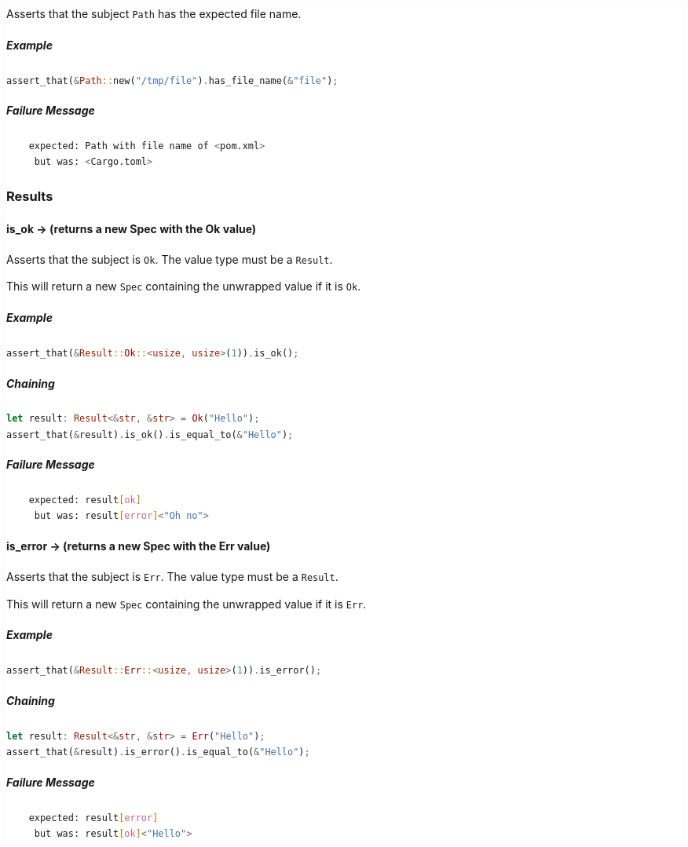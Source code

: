 Asserts that the subject `Path` has the expected file name.

##### Example
```rust
assert_that(&Path::new("/tmp/file").has_file_name(&"file");
```

##### Failure Message
```bash
	expected: Path with file name of <pom.xml>
	 but was: <Cargo.toml>
```


### Results
#### is_ok -> (returns a new Spec with the Ok value)

Asserts that the subject is `Ok`. The value type must be a `Result`.
    
This will return a new `Spec` containing the unwrapped value if it is `Ok`.

##### Example
```rust
assert_that(&Result::Ok::<usize, usize>(1)).is_ok();
```

##### Chaining
```rust
let result: Result<&str, &str> = Ok("Hello");
assert_that(&result).is_ok().is_equal_to(&"Hello");
```

##### Failure Message
```bash
	expected: result[ok]
	 but was: result[error]<"Oh no">
```

#### is_error -> (returns a new Spec with the Err value)

Asserts that the subject is `Err`. The value type must be a `Result`.

This will return a new `Spec` containing the unwrapped value if it is `Err`.

##### Example
```rust
assert_that(&Result::Err::<usize, usize>(1)).is_error();
```

##### Chaining
```rust
let result: Result<&str, &str> = Err("Hello");
assert_that(&result).is_error().is_equal_to(&"Hello");
```

##### Failure Message
```bash
	expected: result[error]
	 but was: result[ok]<"Hello">
```
